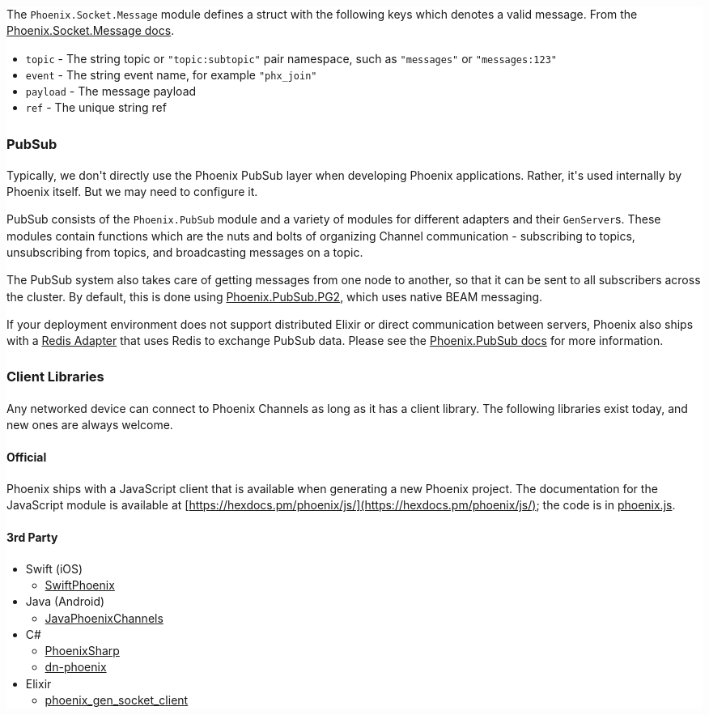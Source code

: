 The `Phoenix.Socket.Message` module defines a struct with the following keys which denotes a valid message. From the [Phoenix.Socket.Message docs](https://hexdocs.pm/phoenix/Phoenix.Socket.Message.html).
- `topic` - The string topic or `"topic:subtopic"` pair namespace, such as `"messages"` or `"messages:123"`
- `event` - The string event name, for example `"phx_join"`
- `payload` - The message payload
- `ref` - The unique string ref

### PubSub

Typically, we don't directly use the Phoenix PubSub layer when developing Phoenix applications.
Rather, it's used internally by Phoenix itself.
But we may need to configure it.

PubSub consists of the `Phoenix.PubSub` module and a variety of modules for different adapters and their `GenServer`s.
These modules contain functions which are the nuts and bolts of organizing Channel communication - subscribing to topics, unsubscribing from topics, and broadcasting messages on a topic.

The PubSub system also takes care of getting messages from one node to another, so that it can be sent to all subscribers across the cluster.
By default, this is done using [Phoenix.PubSub.PG2](https://hexdocs.pm/phoenix_pubsub/Phoenix.PubSub.PG2.html), which uses native BEAM messaging.

If your deployment environment does not support distributed Elixir or direct communication between servers, Phoenix also ships with a [Redis Adapter](https://hexdocs.pm/phoenix_pubsub_redis/Phoenix.PubSub.Redis.html) that uses Redis to exchange PubSub data. Please see the [Phoenix.PubSub docs](http://hexdocs.pm/phoenix_pubsub/Phoenix.PubSub.html) for more information.

### Client Libraries

Any networked device can connect to Phoenix Channels as long as it has a client library.
The following libraries exist today, and new ones are always welcome.

#### Official

Phoenix ships with a JavaScript client that is available when generating a new Phoenix project. The documentation for the JavaScript module is available at [https://hexdocs.pm/phoenix/js/](https://hexdocs.pm/phoenix/js/); the code is in [phoenix.js](https://github.com/phoenixframework/phoenix/blob/v1.4/assets/js/phoenix.js).

#### 3rd Party

+ Swift (iOS)
  - [SwiftPhoenix](https://github.com/davidstump/SwiftPhoenixClient)
+ Java (Android)
  - [JavaPhoenixChannels](https://github.com/eoinsha/JavaPhoenixChannels)
+ C#
  - [PhoenixSharp](https://github.com/Mazyod/PhoenixSharp)
  - [dn-phoenix](https://github.com/jfis/dn-phoenix)
+ Elixir
  - [phoenix_gen_socket_client](https://github.com/Aircloak/phoenix_gen_socket_client)
